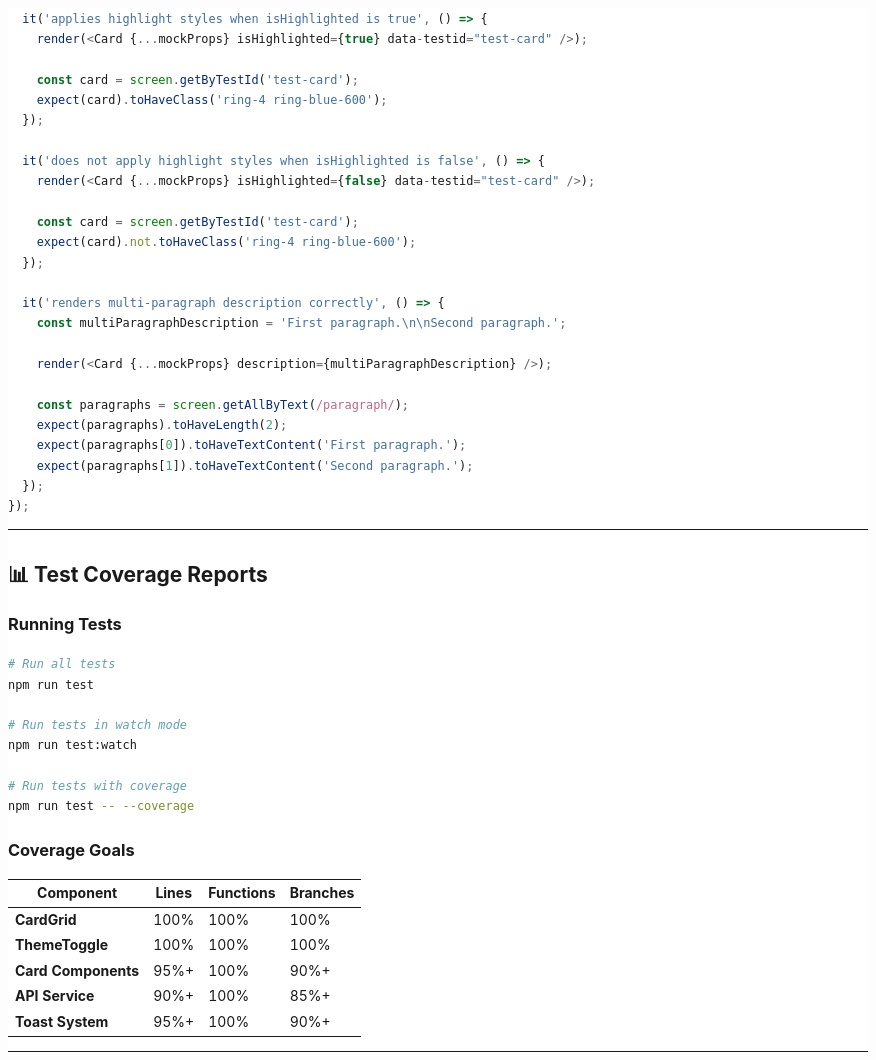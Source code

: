 ```typescript
  it('applies highlight styles when isHighlighted is true', () => {
    render(<Card {...mockProps} isHighlighted={true} data-testid="test-card" />);
    
    const card = screen.getByTestId('test-card');
    expect(card).toHaveClass('ring-4 ring-blue-600');
  });

  it('does not apply highlight styles when isHighlighted is false', () => {
    render(<Card {...mockProps} isHighlighted={false} data-testid="test-card" />);
    
    const card = screen.getByTestId('test-card');
    expect(card).not.toHaveClass('ring-4 ring-blue-600');
  });

  it('renders multi-paragraph description correctly', () => {
    const multiParagraphDescription = 'First paragraph.\n\nSecond paragraph.';
    
    render(<Card {...mockProps} description={multiParagraphDescription} />);
    
    const paragraphs = screen.getAllByText(/paragraph/);
    expect(paragraphs).toHaveLength(2);
    expect(paragraphs[0]).toHaveTextContent('First paragraph.');
    expect(paragraphs[1]).toHaveTextContent('Second paragraph.');
  });
});
```

---

## 📊 Test Coverage Reports

### **Running Tests**

```bash
# Run all tests
npm run test

# Run tests in watch mode
npm run test:watch

# Run tests with coverage
npm run test -- --coverage
```

### **Coverage Goals**

| Component | Lines | Functions | Branches |
|-----------|-------|-----------|----------|
| **CardGrid** | 100% | 100% | 100% |
| **ThemeToggle** | 100% | 100% | 100% |
| **Card Components** | 95%+ | 100% | 90%+ |
| **API Service** | 90%+ | 100% | 85%+ |
| **Toast System** | 95%+ | 100% | 90%+ |

---